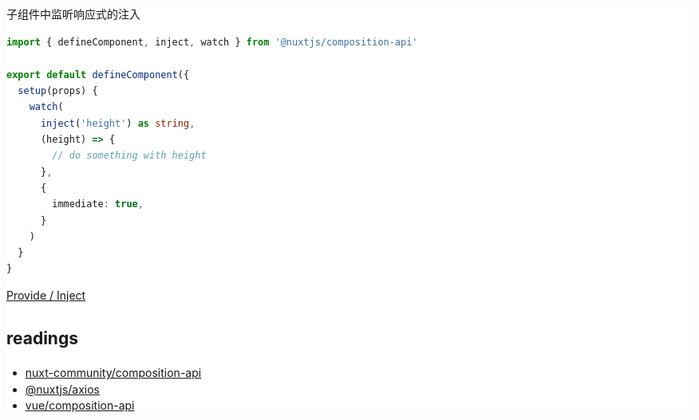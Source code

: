 子组件中监听响应式的注入

```typescript
import { defineComponent, inject, watch } from '@nuxtjs/composition-api'

export default defineComponent({
  setup(props) {
    watch(
      inject('height') as string,
      (height) => {
        // do something with height
      },
      {
        immediate: true,
      }
    )
  }
}
```

[Provide / Inject](https://v3.cn.vuejs.org/guide/composition-api-provide-inject.html#%E8%AE%BE%E6%83%B3%E5%9C%BA%E6%99%AF)

## readings

- [nuxt-community/composition-api](https://composition-api.nuxtjs.org/)
- [@nuxtjs/axios](https://axios.nuxtjs.org/setup)
- [vue/composition-api](https://v3.vuejs.org/guide/composition-api-introduction.html)